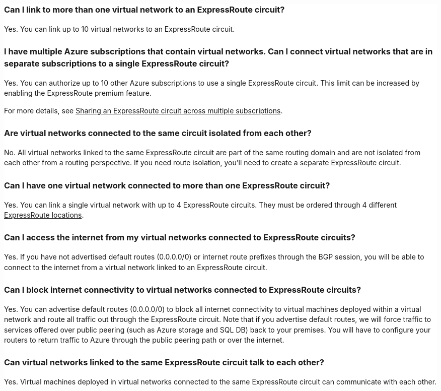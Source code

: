 ### <a name="can-i-link-to-more-than-one-virtual-network-to-an-expressroute-circuit"></a>Can I link to more than one virtual network to an ExpressRoute circuit?
Yes. You can link up to 10 virtual networks to an ExpressRoute circuit.

### <a name="i-have-multiple-azure-subscriptions-that-contain-virtual-networks-can-i-connect-virtual-networks-that-are-in-separate-subscriptions-to-a-single-expressroute-circuit"></a>I have multiple Azure subscriptions that contain virtual networks. Can I connect virtual networks that are in separate subscriptions to a single ExpressRoute circuit?
Yes. You can authorize up to 10 other Azure subscriptions to use a single ExpressRoute circuit. This limit can be increased by enabling the ExpressRoute premium feature.

For more details, see [Sharing an ExpressRoute circuit across multiple subscriptions](expressroute-howto-linkvnet-arm.md).

### <a name="are-virtual-networks-connected-to-the-same-circuit-isolated-from-each-other"></a>Are virtual networks connected to the same circuit isolated from each other?
No. All virtual networks linked to the same ExpressRoute circuit are part of the same routing domain and are not isolated from each other from a routing perspective. If you need route isolation, you’ll need to create a separate ExpressRoute circuit.

### <a name="can-i-have-one-virtual-network-connected-to-more-than-one-expressroute-circuit"></a>Can I have one virtual network connected to more than one ExpressRoute circuit?
Yes. You can link a single virtual network with up to 4 ExpressRoute circuits. They must be ordered through 4 different [ExpressRoute locations](expressroute-locations.md).

### <a name="can-i-access-the-internet-from-my-virtual-networks-connected-to-expressroute-circuits"></a>Can I access the internet from my virtual networks connected to ExpressRoute circuits?
Yes. If you have not advertised default routes (0.0.0.0/0) or internet route prefixes through the BGP session, you will be able to connect to the internet from a virtual network linked to an ExpressRoute circuit.

### <a name="can-i-block-internet-connectivity-to-virtual-networks-connected-to-expressroute-circuits"></a>Can I block internet connectivity to virtual networks connected to ExpressRoute circuits?
Yes. You can advertise default routes (0.0.0.0/0) to block all internet connectivity to virtual machines deployed within a virtual network and route all traffic out through the ExpressRoute circuit. Note that if you advertise default routes, we will force traffic to services offered over public peering (such as Azure storage and SQL DB) back to your premises. You will have to configure your routers to return traffic to Azure through the public peering path or over the internet.

### <a name="can-virtual-networks-linked-to-the-same-expressroute-circuit-talk-to-each-other"></a>Can virtual networks linked to the same ExpressRoute circuit talk to each other?
Yes. Virtual machines deployed in virtual networks connected to the same ExpressRoute circuit can communicate with each other.

